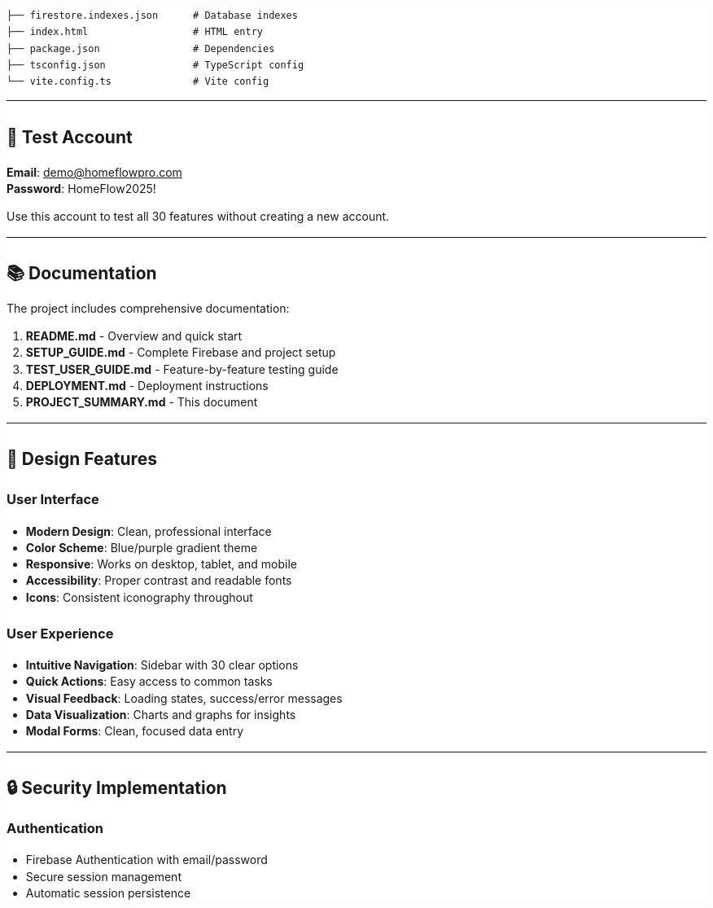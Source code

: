 ```
├── firestore.indexes.json      # Database indexes
├── index.html                  # HTML entry
├── package.json                # Dependencies
├── tsconfig.json               # TypeScript config
└── vite.config.ts              # Vite config
```

---

## 🔐 Test Account

**Email**: demo@homeflowpro.com  
**Password**: HomeFlow2025!

Use this account to test all 30 features without creating a new account.

---

## 📚 Documentation

The project includes comprehensive documentation:

1. **README.md** - Overview and quick start
2. **SETUP_GUIDE.md** - Complete Firebase and project setup
3. **TEST_USER_GUIDE.md** - Feature-by-feature testing guide
4. **DEPLOYMENT.md** - Deployment instructions
5. **PROJECT_SUMMARY.md** - This document

---

## 🎨 Design Features

### User Interface
- **Modern Design**: Clean, professional interface
- **Color Scheme**: Blue/purple gradient theme
- **Responsive**: Works on desktop, tablet, and mobile
- **Accessibility**: Proper contrast and readable fonts
- **Icons**: Consistent iconography throughout

### User Experience
- **Intuitive Navigation**: Sidebar with 30 clear options
- **Quick Actions**: Easy access to common tasks
- **Visual Feedback**: Loading states, success/error messages
- **Data Visualization**: Charts and graphs for insights
- **Modal Forms**: Clean, focused data entry

---

## 🔒 Security Implementation

### Authentication
- Firebase Authentication with email/password
- Secure session management
- Automatic session persistence
